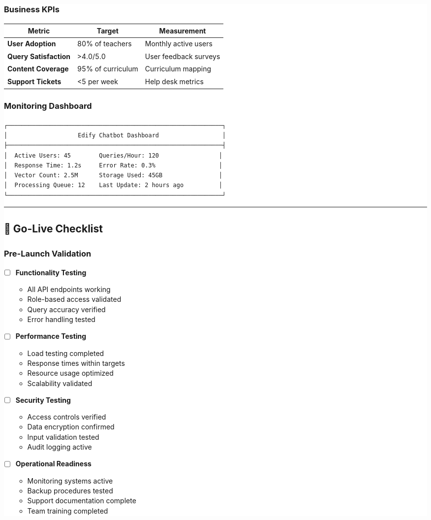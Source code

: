 ### **Business KPIs**

| Metric | Target | Measurement |
|--------|--------|-------------|
| **User Adoption** | 80% of teachers | Monthly active users |
| **Query Satisfaction** | >4.0/5.0 | User feedback surveys |
| **Content Coverage** | 95% of curriculum | Curriculum mapping |
| **Support Tickets** | <5 per week | Help desk metrics |

### **Monitoring Dashboard**

```
┌─────────────────────────────────────────────────────────────┐
│                    Edify Chatbot Dashboard                  │
├─────────────────────────────────────────────────────────────┤
│  Active Users: 45        Queries/Hour: 120                 │
│  Response Time: 1.2s     Error Rate: 0.3%                  │
│  Vector Count: 2.5M      Storage Used: 45GB                │
│  Processing Queue: 12    Last Update: 2 hours ago          │
└─────────────────────────────────────────────────────────────┘
```

---

## 🎯 Go-Live Checklist

### **Pre-Launch Validation**

- [ ] **Functionality Testing**
  - All API endpoints working
  - Role-based access validated
  - Query accuracy verified
  - Error handling tested

- [ ] **Performance Testing**
  - Load testing completed
  - Response times within targets
  - Resource usage optimized
  - Scalability validated

- [ ] **Security Testing**
  - Access controls verified
  - Data encryption confirmed
  - Input validation tested
  - Audit logging active

- [ ] **Operational Readiness**
  - Monitoring systems active
  - Backup procedures tested
  - Support documentation complete
  - Team training completed
